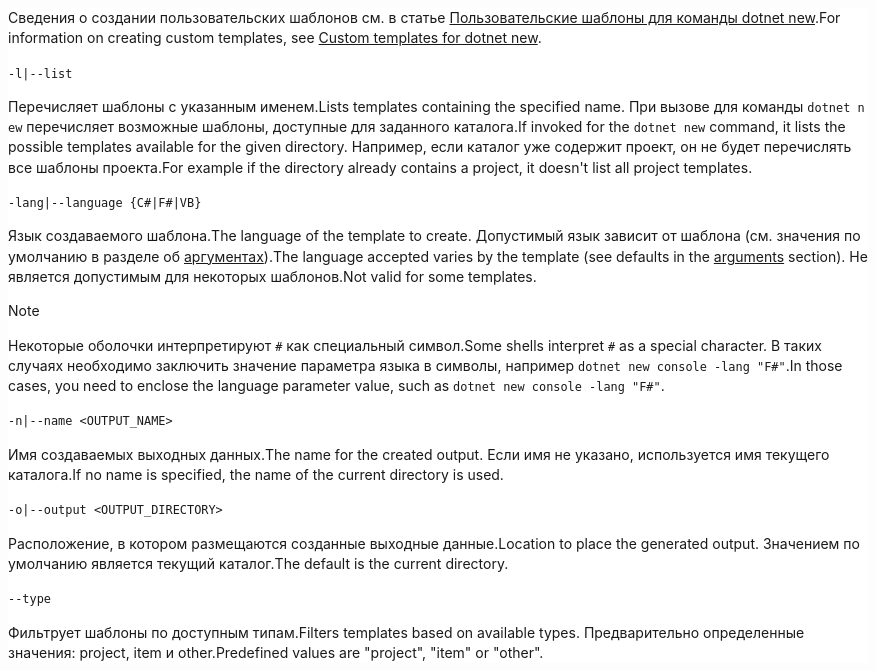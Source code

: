<span data-ttu-id="52c07-412">Сведения о создании пользовательских шаблонов см. в статье [Пользовательские шаблоны для команды dotnet new](custom-templates.md).</span><span class="sxs-lookup"><span data-stu-id="52c07-412">For information on creating custom templates, see [Custom templates for dotnet new](custom-templates.md).</span></span>

`-l|--list`

<span data-ttu-id="52c07-413">Перечисляет шаблоны с указанным именем.</span><span class="sxs-lookup"><span data-stu-id="52c07-413">Lists templates containing the specified name.</span></span> <span data-ttu-id="52c07-414">При вызове для команды `dotnet new` перечисляет возможные шаблоны, доступные для заданного каталога.</span><span class="sxs-lookup"><span data-stu-id="52c07-414">If invoked for the `dotnet new` command, it lists the possible templates available for the given directory.</span></span> <span data-ttu-id="52c07-415">Например, если каталог уже содержит проект, он не будет перечислять все шаблоны проекта.</span><span class="sxs-lookup"><span data-stu-id="52c07-415">For example if the directory already contains a project, it doesn't list all project templates.</span></span>

`-lang|--language {C#|F#|VB}`

<span data-ttu-id="52c07-416">Язык создаваемого шаблона.</span><span class="sxs-lookup"><span data-stu-id="52c07-416">The language of the template to create.</span></span> <span data-ttu-id="52c07-417">Допустимый язык зависит от шаблона (см. значения по умолчанию в разделе об [аргументах](#arguments)).</span><span class="sxs-lookup"><span data-stu-id="52c07-417">The language accepted varies by the template (see defaults in the [arguments](#arguments) section).</span></span> <span data-ttu-id="52c07-418">Не является допустимым для некоторых шаблонов.</span><span class="sxs-lookup"><span data-stu-id="52c07-418">Not valid for some templates.</span></span>

> [!NOTE]
> <span data-ttu-id="52c07-419">Некоторые оболочки интерпретируют `#` как специальный символ.</span><span class="sxs-lookup"><span data-stu-id="52c07-419">Some shells interpret `#` as a special character.</span></span> <span data-ttu-id="52c07-420">В таких случаях необходимо заключить значение параметра языка в символы, например `dotnet new console -lang "F#"`.</span><span class="sxs-lookup"><span data-stu-id="52c07-420">In those cases, you need to enclose the language parameter value, such as `dotnet new console -lang "F#"`.</span></span>

`-n|--name <OUTPUT_NAME>`

<span data-ttu-id="52c07-421">Имя создаваемых выходных данных.</span><span class="sxs-lookup"><span data-stu-id="52c07-421">The name for the created output.</span></span> <span data-ttu-id="52c07-422">Если имя не указано, используется имя текущего каталога.</span><span class="sxs-lookup"><span data-stu-id="52c07-422">If no name is specified, the name of the current directory is used.</span></span>

`-o|--output <OUTPUT_DIRECTORY>`

<span data-ttu-id="52c07-423">Расположение, в котором размещаются созданные выходные данные.</span><span class="sxs-lookup"><span data-stu-id="52c07-423">Location to place the generated output.</span></span> <span data-ttu-id="52c07-424">Значением по умолчанию является текущий каталог.</span><span class="sxs-lookup"><span data-stu-id="52c07-424">The default is the current directory.</span></span>

`--type`

<span data-ttu-id="52c07-425">Фильтрует шаблоны по доступным типам.</span><span class="sxs-lookup"><span data-stu-id="52c07-425">Filters templates based on available types.</span></span> <span data-ttu-id="52c07-426">Предварительно определенные значения: project, item и other.</span><span class="sxs-lookup"><span data-stu-id="52c07-426">Predefined values are "project", "item" or "other".</span></span>
